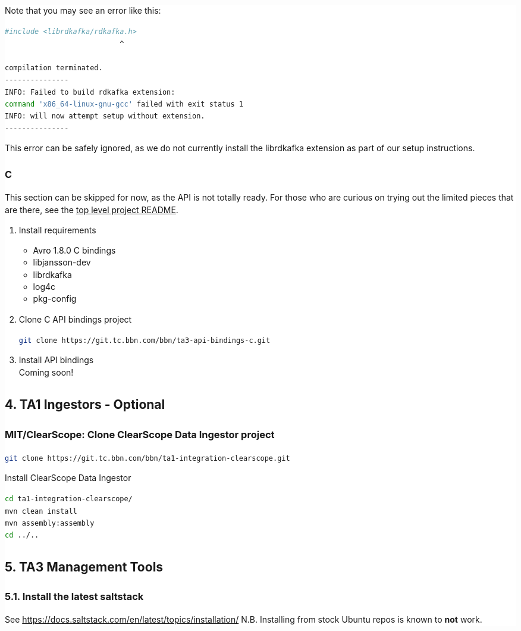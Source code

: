    Note that you may see an error like this:

   ```sh
   #include <librdkafka/rdkafka.h>
                              ^

   compilation terminated.
   ---------------
   INFO: Failed to build rdkafka extension:
   command 'x86_64-linux-gnu-gcc' failed with exit status 1
   INFO: will now attempt setup without extension.
   ---------------
   ```

   This error can be safely ignored, as we do not currently install the librdkafka extension as part of our setup instructions.

### C
This section can be skipped for now, as the API is not totally ready.  For those who are curious on trying out the limited pieces that are there, see the [top level project README](https://git.tc.bbn.com/bbn/ta3-api-bindings-c).

1. Install requirements
   * Avro 1.8.0 C bindings
   * libjansson-dev
   * librdkafka
   * log4c
   * pkg-config

2. Clone C API bindings project
   ```sh
   git clone https://git.tc.bbn.com/bbn/ta3-api-bindings-c.git
   ```

3. Install API bindings  
   Coming soon!

## 4. TA1 Ingestors - Optional

### MIT/ClearScope: Clone ClearScope Data Ingestor project
   ```sh
   git clone https://git.tc.bbn.com/bbn/ta1-integration-clearscope.git
   ```
   Install ClearScope Data Ingestor
   ```sh
   cd ta1-integration-clearscope/
   mvn clean install
   mvn assembly:assembly
   cd ../..
   ```

## 5. TA3 Management Tools
### 5.1. Install the latest saltstack
See https://docs.saltstack.com/en/latest/topics/installation/
N.B. Installing from stock Ubuntu repos is known to **not** work.
